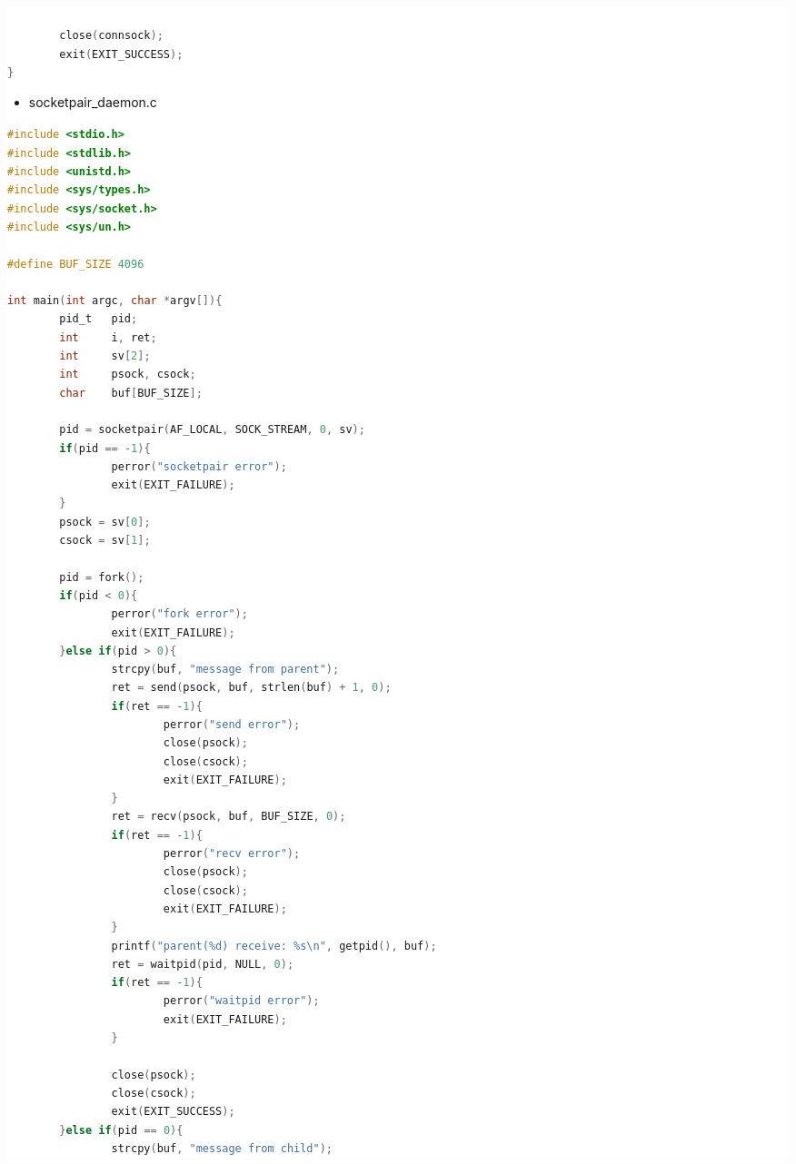 ```C

        close(connsock);
        exit(EXIT_SUCCESS);
}
```

- socketpair_daemon.c
```C
#include <stdio.h>
#include <stdlib.h>
#include <unistd.h>
#include <sys/types.h>
#include <sys/socket.h>
#include <sys/un.h>

#define BUF_SIZE 4096

int main(int argc, char *argv[]){
        pid_t   pid;
        int     i, ret;
        int     sv[2];
        int     psock, csock;
        char    buf[BUF_SIZE];

        pid = socketpair(AF_LOCAL, SOCK_STREAM, 0, sv);
        if(pid == -1){
                perror("socketpair error");
                exit(EXIT_FAILURE);
        }
        psock = sv[0];
        csock = sv[1];

        pid = fork();
        if(pid < 0){
                perror("fork error");
                exit(EXIT_FAILURE);
        }else if(pid > 0){
                strcpy(buf, "message from parent");
                ret = send(psock, buf, strlen(buf) + 1, 0);
                if(ret == -1){
                        perror("send error");
                        close(psock);
                        close(csock);
                        exit(EXIT_FAILURE);
                }
                ret = recv(psock, buf, BUF_SIZE, 0);
                if(ret == -1){
                        perror("recv error");
                        close(psock);
                        close(csock);
                        exit(EXIT_FAILURE);
                }
                printf("parent(%d) receive: %s\n", getpid(), buf);
                ret = waitpid(pid, NULL, 0);
                if(ret == -1){
                        perror("waitpid error");
                        exit(EXIT_FAILURE);
                }

                close(psock);
                close(csock);
                exit(EXIT_SUCCESS);
        }else if(pid == 0){
                strcpy(buf, "message from child");
```